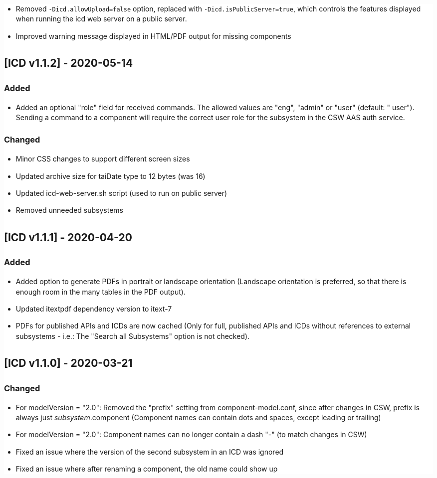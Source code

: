 - Removed `-Dicd.allowUpload=false` option, replaced with `-Dicd.isPublicServer=true`, which controls
  the features displayed when running the icd web server on a public server.

- Improved warning message displayed in HTML/PDF output for missing components

## [ICD v1.1.2] - 2020-05-14

### Added

- Added an optional "role" field for received commands. The allowed values are "eng", "admin" or "user" (default: "
  user").
  Sending a command to a component will require the correct user role for the subsystem in the CSW AAS auth service.

### Changed

- Minor CSS changes to support different screen sizes

- Updated archive size for taiDate type to 12 bytes (was 16)

- Updated icd-web-server.sh script (used to run on public server)

- Removed unneeded subsystems

## [ICD v1.1.1] - 2020-04-20

### Added

- Added option to generate PDFs in portrait or landscape orientation
  (Landscape orientation is preferred, so that there is enough room in the many tables in the PDF output).

- Updated itextpdf dependency version to itext-7

- PDFs for published APIs and ICDs are now cached (Only for full, published APIs and ICDs without references
  to external subsystems - i.e.: The "Search all Subsystems" option is not checked).

## [ICD v1.1.0] - 2020-03-21

### Changed

- For modelVersion = "2.0": Removed the "prefix" setting from component-model.conf,
  since after changes in CSW, prefix is always just $subsystem.$component
  (Component names can contain dots and spaces, except leading or trailing)

- For modelVersion = "2.0": Component names can no longer contain a dash "-" (to match changes in CSW)

- Fixed an issue where the version of the second subsystem in an ICD was ignored

- Fixed an issue where after renaming a component, the old name could show up
